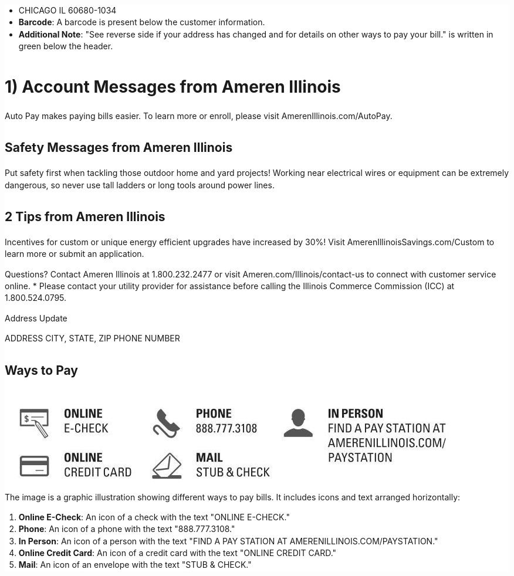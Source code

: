   - CHICAGO IL 60680-1034
- **Barcode**: A barcode is present below the customer information.
- **Additional Note**: "See reverse side if your address has changed and for details on other ways to pay your bill." is written in green below the header.

# 1) Account Messages from Ameren Illinois 

Auto Pay makes paying bills easier. To learn more or enroll, please visit AmerenIllinois.com/AutoPay.

## Safety Messages from Ameren Illinois

Put safety first when tackling those outdoor home and yard projects! Working near electrical wires or equipment can be extremely dangerous, so never use tall ladders or long tools around power lines.

## 2 Tips from Ameren Illinois

Incentives for custom or unique energy efficient upgrades have increased by 30\%! Visit AmerenIllinoisSavings.com/Custom to learn more or submit an application.

Questions? Contact Ameren Illinois at 1.800.232.2477 or visit Ameren.com/Illinois/contact-us to connect with customer service online. * Please contact your utility provider for assistance before calling the Illinois Commerce Commission (ICC) at 1.800.524.0795.

Address Update

ADDRESS
CITY, STATE, ZIP
PHONE NUMBER

## Ways to Pay

![](images/img-2.jpeg)

The image is a graphic illustration showing different ways to pay bills. It includes icons and text arranged horizontally:

1. **Online E-Check**: An icon of a check with the text "ONLINE E-CHECK."
2. **Phone**: An icon of a phone with the text "888.777.3108."
3. **In Person**: An icon of a person with the text "FIND A PAY STATION AT AMERENILLINOIS.COM/PAYSTATION."
4. **Online Credit Card**: An icon of a credit card with the text "ONLINE CREDIT CARD."
5. **Mail**: An icon of an envelope with the text "STUB & CHECK."
